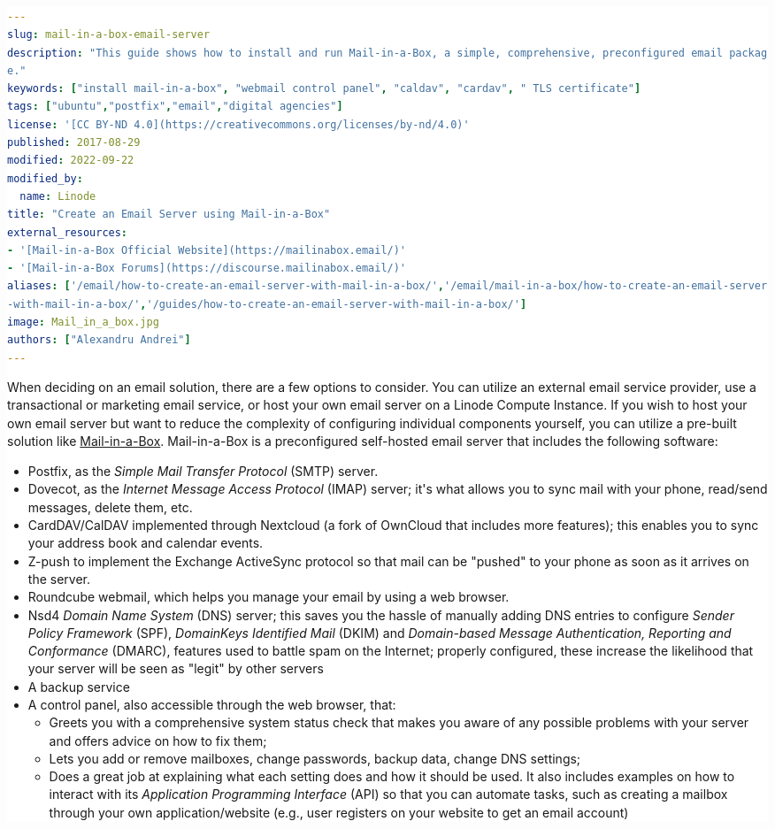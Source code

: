 ```yaml
---
slug: mail-in-a-box-email-server
description: "This guide shows how to install and run Mail-in-a-Box, a simple, comprehensive, preconfigured email package."
keywords: ["install mail-in-a-box", "webmail control panel", "caldav", "cardav", " TLS certificate"]
tags: ["ubuntu","postfix","email","digital agencies"]
license: '[CC BY-ND 4.0](https://creativecommons.org/licenses/by-nd/4.0)'
published: 2017-08-29
modified: 2022-09-22
modified_by:
  name: Linode
title: "Create an Email Server using Mail-in-a-Box"
external_resources:
- '[Mail-in-a-Box Official Website](https://mailinabox.email/)'
- '[Mail-in-a-Box Forums](https://discourse.mailinabox.email/)'
aliases: ['/email/how-to-create-an-email-server-with-mail-in-a-box/','/email/mail-in-a-box/how-to-create-an-email-server-with-mail-in-a-box/','/guides/how-to-create-an-email-server-with-mail-in-a-box/']
image: Mail_in_a_box.jpg
authors: ["Alexandru Andrei"]
---
```


When deciding on an email solution, there are a few options to consider. You can utilize an external email service provider, use a transactional or marketing email service, or host your own email server on a Linode Compute Instance. If you wish to host your own email server but want to reduce the complexity of configuring individual components yourself, you can utilize a pre-built solution like [Mail-in-a-Box](https://mailinabox.email/). Mail-in-a-Box is a preconfigured self-hosted email server that includes the following software:

- Postfix, as the *Simple Mail Transfer Protocol* (SMTP) server.
- Dovecot, as the *Internet Message Access Protocol* (IMAP) server; it's what allows you to sync mail with your phone, read/send messages, delete them, etc.
- CardDAV/CalDAV implemented through Nextcloud (a fork of OwnCloud that includes more features); this enables you to sync your address book and calendar events.
- Z-push to implement the Exchange ActiveSync protocol so that mail can be "pushed" to your phone as soon as it arrives on the server.
- Roundcube webmail, which helps you manage your email by using a web browser.
- Nsd4 *Domain Name System* (DNS) server; this saves you the hassle of manually adding DNS entries to configure *Sender Policy Framework* (SPF), *DomainKeys Identified Mail* (DKIM) and *Domain-based Message Authentication, Reporting and Conformance* (DMARC), features used to battle spam on the Internet; properly configured, these increase the likelihood that your server will be seen as "legit" by other servers
- A backup service
- A control panel, also accessible through the web browser, that:
  - Greets you with a comprehensive system status check that makes you aware of any possible problems with your server and offers advice on how to fix them;
  - Lets you add or remove mailboxes, change passwords, backup data, change DNS settings;
  - Does a great job at explaining what each setting does and how it should be used. It also includes examples on how to interact with its *Application Programming Interface* (API) so that you can automate tasks, such as creating a mailbox through your own application/website (e.g., user registers on your website to get an email account)
